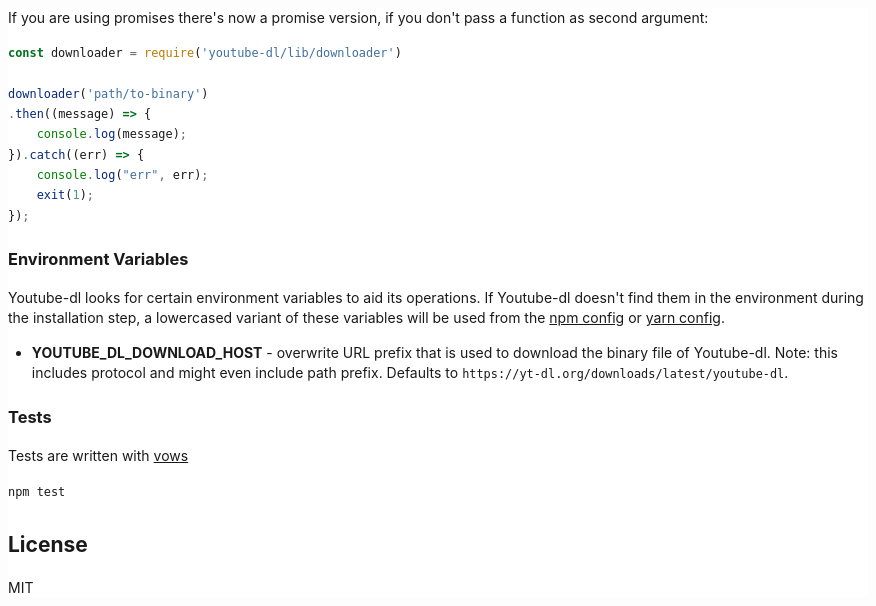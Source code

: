 If you are using promises there's now a promise version, if you don't pass a function as second argument:

``` js
const downloader = require('youtube-dl/lib/downloader')

downloader('path/to-binary')
.then((message) => {
    console.log(message);
}).catch((err) => {
    console.log("err", err);
    exit(1);
});

```


### Environment Variables

Youtube-dl looks for certain environment variables to aid its operations. If Youtube-dl doesn't find them in the environment during the installation step, a lowercased variant of these variables will be used from the [npm config](https://docs.npmjs.com/cli/config) or [yarn config](https://yarnpkg.com/lang/en/docs/cli/config/).

- **YOUTUBE\_DL\_DOWNLOAD\_HOST** - overwrite URL prefix that is used to download the binary file of Youtube-dl. Note: this includes protocol and might even include path prefix. Defaults to `https://yt-dl.org/downloads/latest/youtube-dl`.

### Tests

Tests are written with [vows](http://vowsjs.org/)

``` sh
npm test
```

## License

MIT

[youtube-dl]: http://rg3.github.com/youtube-dl/
[youtube-dl documentation]: http://rg3.github.com/youtube-dl/documentation.html

